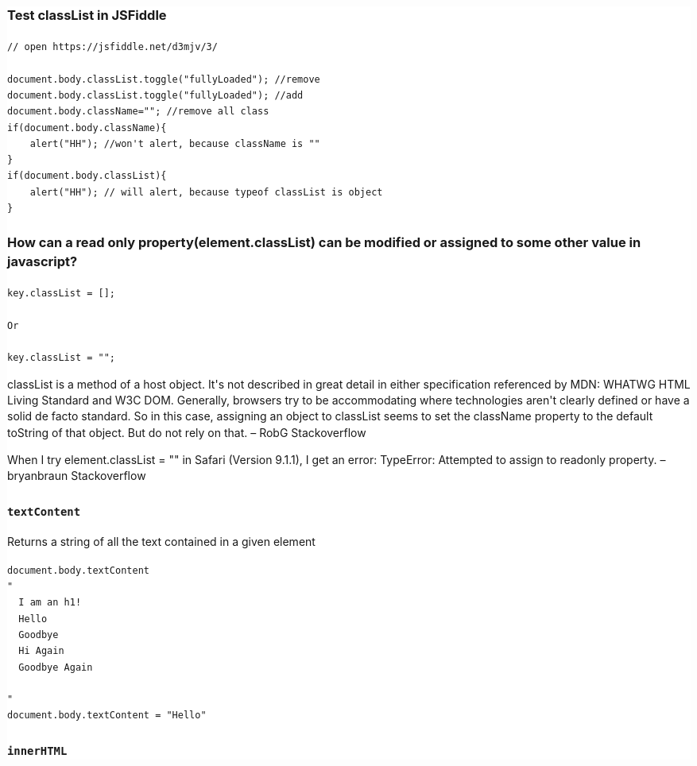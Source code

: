 
### Test classList in JSFiddle

```
// open https://jsfiddle.net/d3mjv/3/

document.body.classList.toggle("fullyLoaded"); //remove
document.body.classList.toggle("fullyLoaded"); //add
document.body.className=""; //remove all class
if(document.body.className){
    alert("HH"); //won't alert, because className is "" 
}
if(document.body.classList){
    alert("HH"); // will alert, because typeof classList is object
}
```

### How can a read only property(element.classList) can be modified or assigned to some other value in javascript?

```
key.classList = [];

Or

key.classList = "";
```

classList is a method of a host object. It's not described in great detail in either specification referenced by MDN: WHATWG HTML Living Standard and W3C DOM. Generally, browsers try to be accommodating where technologies aren't clearly defined or have a solid de facto standard. So in this case, assigning an object to classList seems to set the className property to the default toString of that object. But do not rely on that. – RobG Stackoverflow 

When I try element.classList = "" in Safari (Version 9.1.1), I get an error: TypeError: Attempted to assign to readonly property.  – bryanbraun Stackoverflow

### `textContent`

Returns a string of all the text contained in a given element

```
document.body.textContent
"
  I am an h1!
  Hello
  Goodbye
  Hi Again
  Goodbye Again

"
document.body.textContent = "Hello"
```

### `innerHTML`
